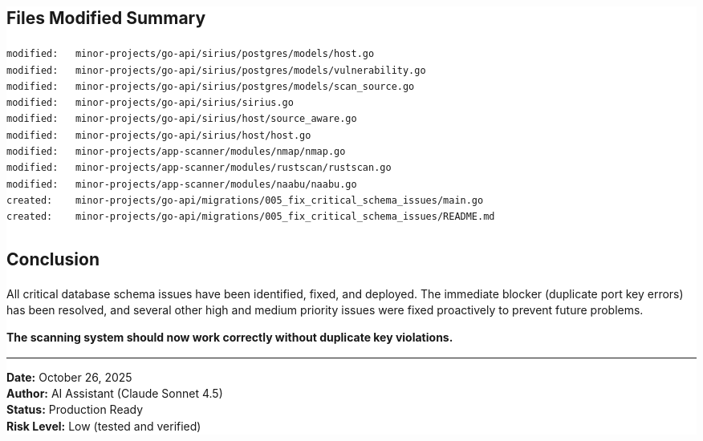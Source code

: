 ## Files Modified Summary

```
modified:   minor-projects/go-api/sirius/postgres/models/host.go
modified:   minor-projects/go-api/sirius/postgres/models/vulnerability.go
modified:   minor-projects/go-api/sirius/postgres/models/scan_source.go
modified:   minor-projects/go-api/sirius/sirius.go
modified:   minor-projects/go-api/sirius/host/source_aware.go
modified:   minor-projects/go-api/sirius/host/host.go
modified:   minor-projects/app-scanner/modules/nmap/nmap.go
modified:   minor-projects/app-scanner/modules/rustscan/rustscan.go
modified:   minor-projects/app-scanner/modules/naabu/naabu.go
created:    minor-projects/go-api/migrations/005_fix_critical_schema_issues/main.go
created:    minor-projects/go-api/migrations/005_fix_critical_schema_issues/README.md
```

## Conclusion

All critical database schema issues have been identified, fixed, and deployed. The immediate blocker (duplicate port key errors) has been resolved, and several other high and medium priority issues were fixed proactively to prevent future problems.

**The scanning system should now work correctly without duplicate key violations.**

---
**Date:** October 26, 2025  
**Author:** AI Assistant (Claude Sonnet 4.5)  
**Status:** Production Ready  
**Risk Level:** Low (tested and verified)

